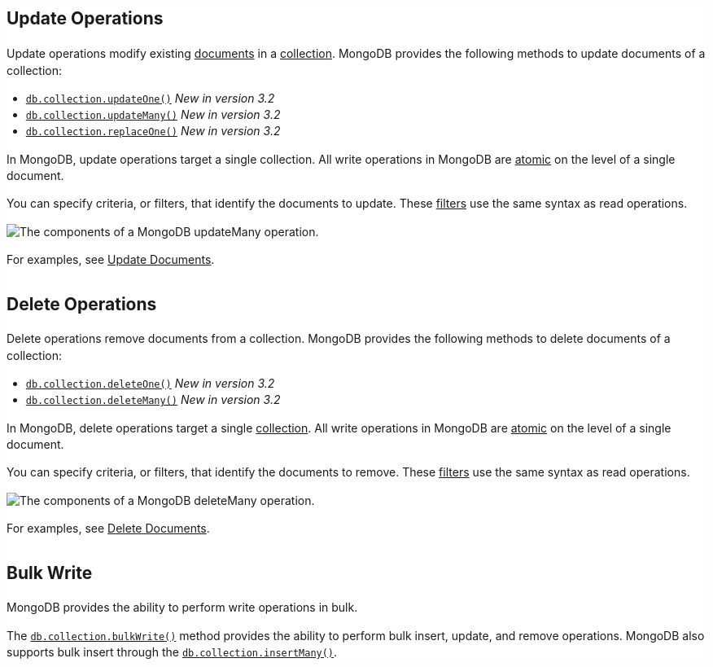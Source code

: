 ## Update Operations

Update operations modify existing [documents](https://docs.mongodb.com/manual/core/document/#bson-document-format) in a [collection](https://docs.mongodb.com/manual/core/databases-and-collections/#collections). MongoDB provides the following methods to update documents of a collection:

- [`db.collection.updateOne()`](https://docs.mongodb.com/manual/reference/method/db.collection.updateOne/#db.collection.updateOne) *New in version 3.2*
- [`db.collection.updateMany()`](https://docs.mongodb.com/manual/reference/method/db.collection.updateMany/#db.collection.updateMany) *New in version 3.2*
- [`db.collection.replaceOne()`](https://docs.mongodb.com/manual/reference/method/db.collection.replaceOne/#db.collection.replaceOne) *New in version 3.2*

In MongoDB, update operations target a single collection. All write operations in MongoDB are [atomic](https://docs.mongodb.com/manual/core/write-operations-atomicity/) on the level of a single document.

You can specify criteria, or filters, that identify the documents to update. These [filters](https://docs.mongodb.com/manual/core/document/#document-query-filter) use the same syntax as read operations.

![The components of a MongoDB updateMany operation.](https://docs.mongodb.com/manual/_images/crud-annotated-mongodb-updateMany.bakedsvg.svg)

For examples, see [Update Documents](https://docs.mongodb.com/manual/tutorial/update-documents/).

## Delete Operations

Delete operations remove documents from a collection. MongoDB provides the following methods to delete documents of a collection:

- [`db.collection.deleteOne()`](https://docs.mongodb.com/manual/reference/method/db.collection.deleteOne/#db.collection.deleteOne) *New in version 3.2*
- [`db.collection.deleteMany()`](https://docs.mongodb.com/manual/reference/method/db.collection.deleteMany/#db.collection.deleteMany) *New in version 3.2*

In MongoDB, delete operations target a single [collection](https://docs.mongodb.com/manual/reference/glossary/#term-collection). All write operations in MongoDB are [atomic](https://docs.mongodb.com/manual/core/write-operations-atomicity/) on the level of a single document.

You can specify criteria, or filters, that identify the documents to remove. These [filters](https://docs.mongodb.com/manual/core/document/#document-query-filter) use the same syntax as read operations.

![The components of a MongoDB deleteMany operation.](https://docs.mongodb.com/manual/_images/crud-annotated-mongodb-deleteMany.bakedsvg.svg)

For examples, see [Delete Documents](https://docs.mongodb.com/manual/tutorial/remove-documents/).

## Bulk Write

MongoDB provides the ability to perform write operations in bulk. 

The [`db.collection.bulkWrite()`](https://docs.mongodb.com/manual/reference/method/db.collection.bulkWrite/#db.collection.bulkWrite) method provides the ability to perform bulk insert, update, and remove operations. MongoDB also supports bulk insert through the [`db.collection.insertMany()`](https://docs.mongodb.com/manual/reference/method/db.collection.insertMany/#db.collection.insertMany).
